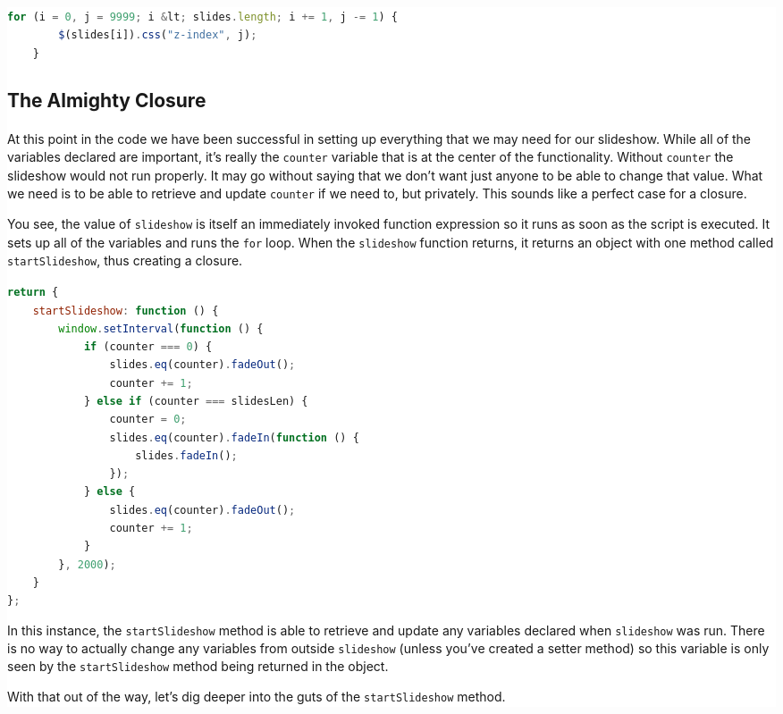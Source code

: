 ```js
for (i = 0, j = 9999; i &lt; slides.length; i += 1, j -= 1) {
        $(slides[i]).css("z-index", j);
    }
```

<h2>
  The Almighty Closure
</h2>

<p>
  At this point in the code we have been successful in setting up everything that we may need for our slideshow. While all of the variables declared are important, it&#8217;s really the <code>counter</code> variable that is at the center of the functionality. Without <code>counter</code> the slideshow would not run properly. It may go without saying that we don&#8217;t want just anyone to be able to change that value. What we need is to be able to retrieve and update <code>counter</code> if we need to, but privately. This sounds like a perfect case for a closure.
</p>

<p>
  You see, the value of <code>slideshow</code> is itself an immediately invoked function expression so it runs as soon as the script is executed. It sets up all of the variables and runs the <code>for</code> loop. When the <code>slideshow</code> function returns, it returns an object with one method called <code>startSlideshow</code>, thus creating a closure.
</p>

```js
return {
    startSlideshow: function () {
        window.setInterval(function () {
            if (counter === 0) {
                slides.eq(counter).fadeOut();
                counter += 1;
            } else if (counter === slidesLen) {
                counter = 0;
                slides.eq(counter).fadeIn(function () {
                    slides.fadeIn();
                });
            } else {
                slides.eq(counter).fadeOut();
                counter += 1;
            }
        }, 2000);
    }
};
```

<p>
  In this instance, the <code>startSlideshow</code> method is able to retrieve and update any variables declared when <code>slideshow</code> was run. There is no way to actually change any variables from outside <code>slideshow</code> (unless you&#8217;ve created a setter method) so this variable is only seen by the <code>startSlideshow</code> method being returned in the object.
</p>

<p>
  With that out of the way, let&#8217;s dig deeper into the guts of the <code>startSlideshow</code> method.
</p>
